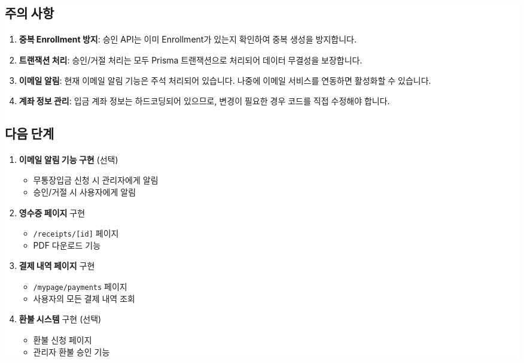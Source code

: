 ## 주의 사항

1. **중복 Enrollment 방지**: 승인 API는 이미 Enrollment가 있는지 확인하여 중복 생성을 방지합니다.

2. **트랜잭션 처리**: 승인/거절 처리는 모두 Prisma 트랜잭션으로 처리되어 데이터 무결성을 보장합니다.

3. **이메일 알림**: 현재 이메일 알림 기능은 주석 처리되어 있습니다. 나중에 이메일 서비스를 연동하면 활성화할 수 있습니다.

4. **계좌 정보 관리**: 입금 계좌 정보는 하드코딩되어 있으므로, 변경이 필요한 경우 코드를 직접 수정해야 합니다.

## 다음 단계

1. **이메일 알림 기능 구현** (선택)
   - 무통장입금 신청 시 관리자에게 알림
   - 승인/거절 시 사용자에게 알림

2. **영수증 페이지** 구현
   - `/receipts/[id]` 페이지
   - PDF 다운로드 기능

3. **결제 내역 페이지** 구현
   - `/mypage/payments` 페이지
   - 사용자의 모든 결제 내역 조회

4. **환불 시스템** 구현 (선택)
   - 환불 신청 페이지
   - 관리자 환불 승인 기능
